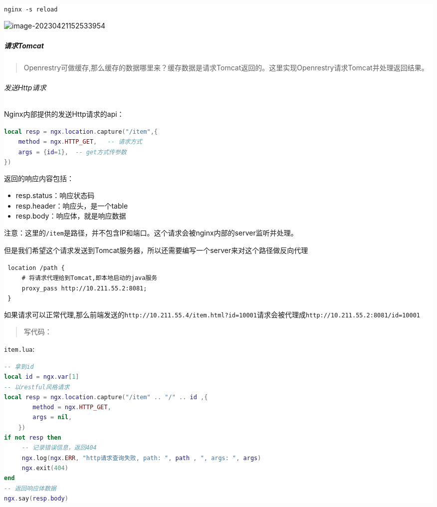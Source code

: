    ```shell
   nginx -s reload
   ```

   ![image-20230421152533954](https://xiaochuang6.oss-cn-shanghai.aliyuncs.com/nosql/redis/redis_multi_cache/image-20230421152533954.png)

##### 请求Tomcat

> Openrestry可做缓存,那么缓存的数据哪里来？缓存数据是请求Tomcat返回的。这里实现Openrestry请求Tomcat并处理返回结果。

###### 发送Http请求

Nginx内部提供的发送Http请求的api：

```lua
local resp = ngx.location.capture("/item",{
    method = ngx.HTTP_GET,   -- 请求方式
    args = {id=1},  -- get方式传参数
})
```

返回的响应内容包括：

- resp.status：响应状态码
- resp.header：响应头，是一个table
- resp.body：响应体，就是响应数据

注意：这里的`/item`是路径，并不包含IP和端口。这个请求会被nginx内部的server监听并处理。

但是我们希望这个请求发送到Tomcat服务器，所以还需要编写一个server来对这个路径做反向代理

```nginx
 location /path {
     # 将请求代理给到Tomcat,即本地启动的java服务
     proxy_pass http://10.211.55.2:8081; 
 }
```

如果请求可以正常代理,那么前端发送的`http://10.211.55.4/item.html?id=10001`请求会被代理成`http://10.211.55.2:8081/id=10001`

> 写代码：

`item.lua`:

```lua
-- 拿到id
local id = ngx.var[1]
-- 以restful风格请求
local resp = ngx.location.capture("/item" .. "/" .. id ,{
        method = ngx.HTTP_GET,
        args = nil,
    })
if not resp then
     -- 记录错误信息，返回404
     ngx.log(ngx.ERR, "http请求查询失败, path: ", path , ", args: ", args)
     ngx.exit(404)
end
-- 返回响应体数据
ngx.say(resp.body)
```
